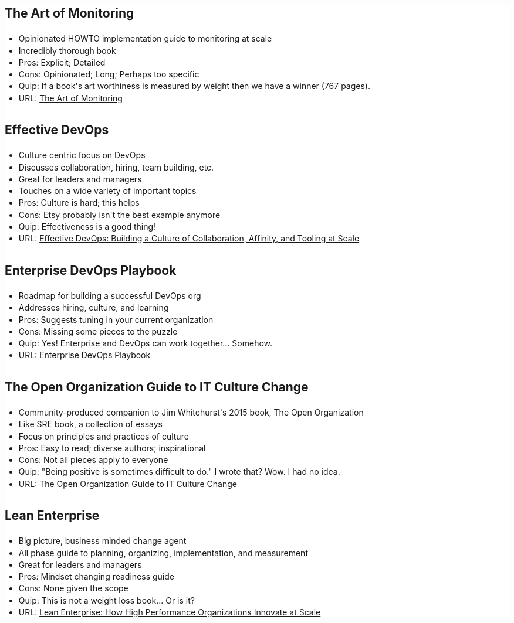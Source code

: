 ## The Art of Monitoring

*   Opinionated HOWTO implementation guide to monitoring at scale
*   Incredibly thorough book
*   Pros: Explicit; Detailed
*   Cons: Opinionated; Long; Perhaps too specific
*   Quip: If a book's art worthiness is measured by weight then we have a winner (767 pages).
*   URL: [The Art of Monitoring](https://amzn.to/2WnzqSJ)

## Effective DevOps

*   Culture centric focus on DevOps
*   Discusses collaboration, hiring, team building, etc.
*   Great for leaders and managers
*   Touches on a wide variety of important topics
*   Pros: Culture is hard; this helps
*   Cons: Etsy probably isn't the best example anymore
*   Quip: Effectiveness is a good thing!
*   URL: [Effective DevOps: Building a Culture of Collaboration, Affinity, and Tooling at Scale](https://amzn.to/31noyYz)

## Enterprise DevOps Playbook

*   Roadmap for building a successful DevOps org
*   Addresses hiring, culture, and learning
*   Pros: Suggests tuning in your current organization
*   Cons: Missing some pieces to the puzzle
*   Quip: Yes! Enterprise and DevOps can work together... Somehow.
*   URL: [Enterprise DevOps Playbook](https://www.oreilly.com/library/view/enterprise-devops-playbook/9781492030065/?utm_source=devops-readme.md&utm_medium=github.com)

## The Open Organization Guide to IT Culture Change

*   Community-produced companion to Jim Whitehurst's 2015 book, The Open Organization
*   Like SRE book, a collection of essays
*   Focus on principles and practices of culture
*   Pros: Easy to read; diverse authors; inspirational
*   Cons: Not all pieces apply to everyone
*   Quip: "Being positive is sometimes difficult to do." I wrote that? Wow. I had no idea.
*   URL: [The Open Organization Guide to IT Culture Change](https://opensource.com/open-organization/17/6/open-org-it-culture-now-available?utm_source=devops-readme.md&utm_medium=github.com)

## Lean Enterprise

*   Big picture, business minded change agent
*   All phase guide to planning, organizing, implementation, and measurement
*   Great for leaders and managers
*   Pros: Mindset changing readiness guide
*   Cons: None given the scope
*   Quip: This is not a weight loss book... Or is it?
*   URL: [Lean Enterprise: How High Performance Organizations Innovate at Scale](https://amzn.to/2Wv8TYo)
